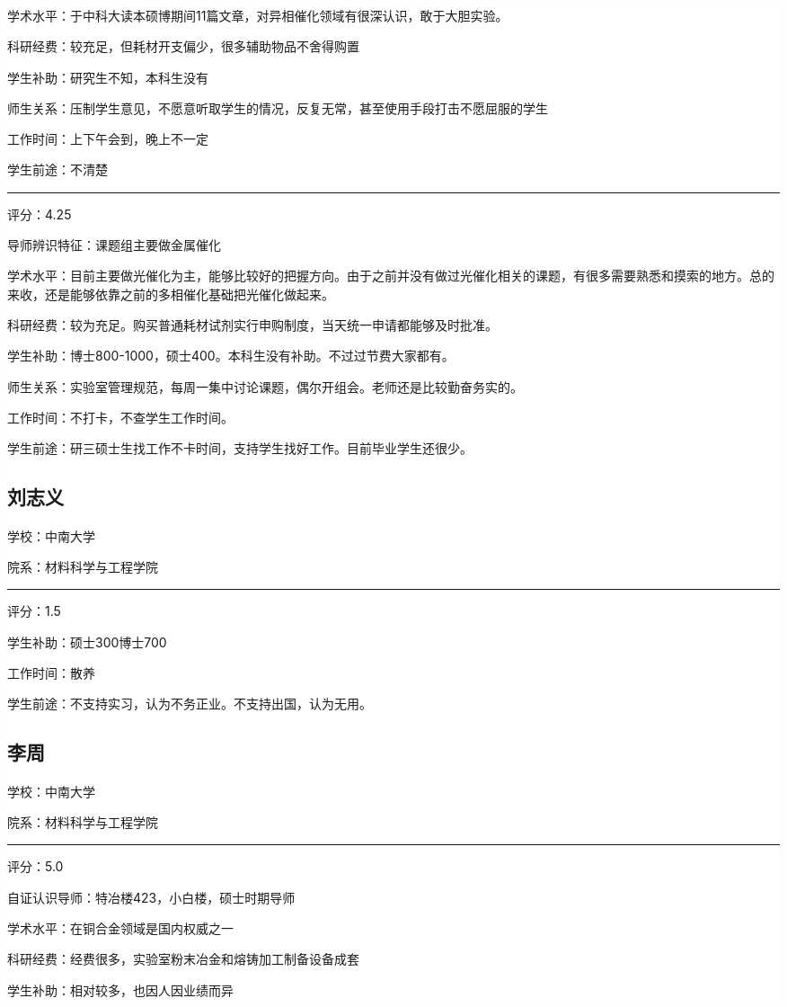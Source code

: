 学术水平：于中科大读本硕博期间11篇文章，对异相催化领域有很深认识，敢于大胆实验。

科研经费：较充足，但耗材开支偏少，很多辅助物品不舍得购置

学生补助：研究生不知，本科生没有

师生关系：压制学生意见，不愿意听取学生的情况，反复无常，甚至使用手段打击不愿屈服的学生

工作时间：上下午会到，晚上不一定

学生前途：不清楚

* * *

评分：4.25

导师辨识特征：课题组主要做金属催化

学术水平：目前主要做光催化为主，能够比较好的把握方向。由于之前并没有做过光催化相关的课题，有很多需要熟悉和摸索的地方。总的来收，还是能够依靠之前的多相催化基础把光催化做起来。

科研经费：较为充足。购买普通耗材试剂实行申购制度，当天统一申请都能够及时批准。

学生补助：博士800-1000，硕士400。本科生没有补助。不过过节费大家都有。

师生关系：实验室管理规范，每周一集中讨论课题，偶尔开组会。老师还是比较勤奋务实的。

工作时间：不打卡，不查学生工作时间。

学生前途：研三硕士生找工作不卡时间，支持学生找好工作。目前毕业学生还很少。

## 刘志义

学校：中南大学

院系：材料科学与工程学院

* * *

评分：1.5

学生补助：硕士300博士700

工作时间：散养

学生前途：不支持实习，认为不务正业。不支持出国，认为无用。

## 李周

学校：中南大学

院系：材料科学与工程学院

* * *

评分：5.0

自证认识导师：特冶楼423，小白楼，硕士时期导师

学术水平：在铜合金领域是国内权威之一

科研经费：经费很多，实验室粉末冶金和熔铸加工制备设备成套

学生补助：相对较多，也因人因业绩而异
